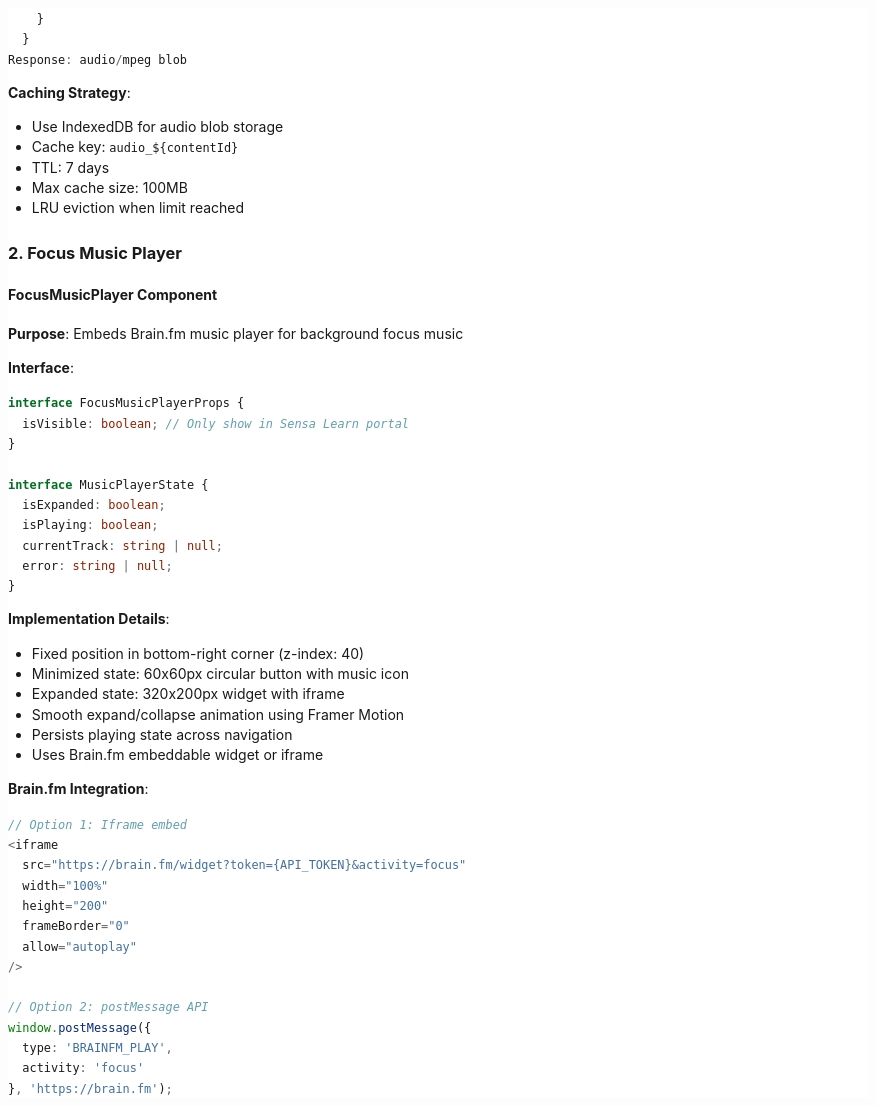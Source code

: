 ```typescript
    }
  }
Response: audio/mpeg blob
```

**Caching Strategy**:
- Use IndexedDB for audio blob storage
- Cache key: `audio_${contentId}`
- TTL: 7 days
- Max cache size: 100MB
- LRU eviction when limit reached


### 2. Focus Music Player

#### FocusMusicPlayer Component

**Purpose**: Embeds Brain.fm music player for background focus music

**Interface**:
```typescript
interface FocusMusicPlayerProps {
  isVisible: boolean; // Only show in Sensa Learn portal
}

interface MusicPlayerState {
  isExpanded: boolean;
  isPlaying: boolean;
  currentTrack: string | null;
  error: string | null;
}
```

**Implementation Details**:
- Fixed position in bottom-right corner (z-index: 40)
- Minimized state: 60x60px circular button with music icon
- Expanded state: 320x200px widget with iframe
- Smooth expand/collapse animation using Framer Motion
- Persists playing state across navigation
- Uses Brain.fm embeddable widget or iframe

**Brain.fm Integration**:
```typescript
// Option 1: Iframe embed
<iframe
  src="https://brain.fm/widget?token={API_TOKEN}&activity=focus"
  width="100%"
  height="200"
  frameBorder="0"
  allow="autoplay"
/>

// Option 2: postMessage API
window.postMessage({
  type: 'BRAINFM_PLAY',
  activity: 'focus'
}, 'https://brain.fm');
```
